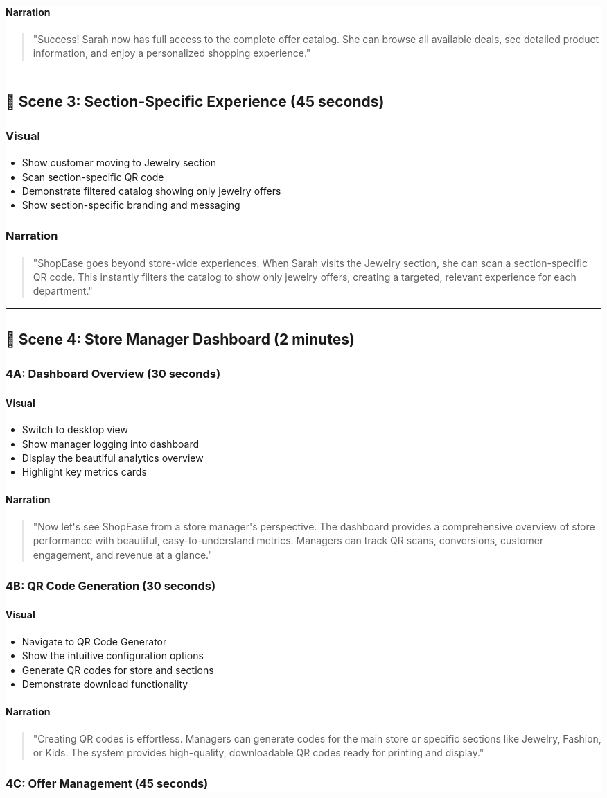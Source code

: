 #### Narration
> "Success! Sarah now has full access to the complete offer catalog. She can browse all available deals, see detailed product information, and enjoy a personalized shopping experience."

---

## 🏪 Scene 3: Section-Specific Experience (45 seconds)

### Visual
- Show customer moving to Jewelry section
- Scan section-specific QR code
- Demonstrate filtered catalog showing only jewelry offers
- Show section-specific branding and messaging

### Narration
> "ShopEase goes beyond store-wide experiences. When Sarah visits the Jewelry section, she can scan a section-specific QR code. This instantly filters the catalog to show only jewelry offers, creating a targeted, relevant experience for each department."

---

## 💼 Scene 4: Store Manager Dashboard (2 minutes)

### 4A: Dashboard Overview (30 seconds)

#### Visual
- Switch to desktop view
- Show manager logging into dashboard
- Display the beautiful analytics overview
- Highlight key metrics cards

#### Narration
> "Now let's see ShopEase from a store manager's perspective. The dashboard provides a comprehensive overview of store performance with beautiful, easy-to-understand metrics. Managers can track QR scans, conversions, customer engagement, and revenue at a glance."

### 4B: QR Code Generation (30 seconds)

#### Visual
- Navigate to QR Code Generator
- Show the intuitive configuration options
- Generate QR codes for store and sections
- Demonstrate download functionality

#### Narration
> "Creating QR codes is effortless. Managers can generate codes for the main store or specific sections like Jewelry, Fashion, or Kids. The system provides high-quality, downloadable QR codes ready for printing and display."

### 4C: Offer Management (45 seconds)
